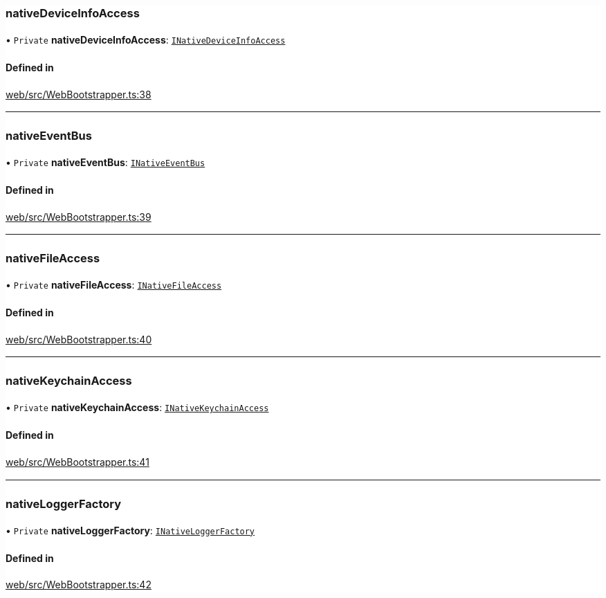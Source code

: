 ### nativeDeviceInfoAccess

• `Private` **nativeDeviceInfoAccess**: [`INativeDeviceInfoAccess`](../interfaces/INativeDeviceInfoAccess.md)

#### Defined in

[web/src/WebBootstrapper.ts:38](https://github.com/js-soft/ts-native-access/blob/dceb9d6/packages/web/src/WebBootstrapper.ts#L38)

___

### nativeEventBus

• `Private` **nativeEventBus**: [`INativeEventBus`](../interfaces/INativeEventBus.md)

#### Defined in

[web/src/WebBootstrapper.ts:39](https://github.com/js-soft/ts-native-access/blob/dceb9d6/packages/web/src/WebBootstrapper.ts#L39)

___

### nativeFileAccess

• `Private` **nativeFileAccess**: [`INativeFileAccess`](../interfaces/INativeFileAccess.md)

#### Defined in

[web/src/WebBootstrapper.ts:40](https://github.com/js-soft/ts-native-access/blob/dceb9d6/packages/web/src/WebBootstrapper.ts#L40)

___

### nativeKeychainAccess

• `Private` **nativeKeychainAccess**: [`INativeKeychainAccess`](../interfaces/INativeKeychainAccess.md)

#### Defined in

[web/src/WebBootstrapper.ts:41](https://github.com/js-soft/ts-native-access/blob/dceb9d6/packages/web/src/WebBootstrapper.ts#L41)

___

### nativeLoggerFactory

• `Private` **nativeLoggerFactory**: [`INativeLoggerFactory`](../interfaces/INativeLoggerFactory.md)

#### Defined in

[web/src/WebBootstrapper.ts:42](https://github.com/js-soft/ts-native-access/blob/dceb9d6/packages/web/src/WebBootstrapper.ts#L42)
